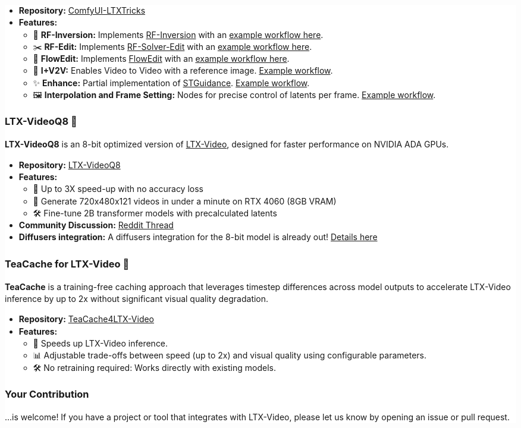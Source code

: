 - **Repository:** [ComfyUI-LTXTricks](https://github.com/logtd/ComfyUI-LTXTricks)
- **Features:**
  - 🔄 **RF-Inversion:** Implements [RF-Inversion](https://rf-inversion.github.io/) with an [example workflow here](https://github.com/logtd/ComfyUI-LTXTricks/blob/main/example_workflows/example_ltx_inversion.json).
  - ✂️ **RF-Edit:** Implements [RF-Solver-Edit](https://github.com/wangjiangshan0725/RF-Solver-Edit) with an [example workflow here](https://github.com/logtd/ComfyUI-LTXTricks/blob/main/example_workflows/example_ltx_rf_edit.json).
  - 🌊 **FlowEdit:** Implements [FlowEdit](https://github.com/fallenshock/FlowEdit) with an [example workflow here](https://github.com/logtd/ComfyUI-LTXTricks/blob/main/example_workflows/example_ltx_flow_edit.json).
  - 🎥 **I+V2V:** Enables Video to Video with a reference image. [Example workflow](https://github.com/logtd/ComfyUI-LTXTricks/blob/main/example_workflows/example_ltx_iv2v.json).
  - ✨ **Enhance:** Partial implementation of [STGuidance](https://junhahyung.github.io/STGuidance/). [Example workflow](https://github.com/logtd/ComfyUI-LTXTricks/blob/main/example_workflows/example_ltxv_stg.json).
  - 🖼️ **Interpolation and Frame Setting:** Nodes for precise control of latents per frame. [Example workflow](https://github.com/logtd/ComfyUI-LTXTricks/blob/main/example_workflows/example_ltx_interpolation.json).


### LTX-VideoQ8 🎱 <a id="ltx-videoq8"></a>

**LTX-VideoQ8** is an 8-bit optimized version of [LTX-Video](https://github.com/Lightricks/LTX-Video), designed for faster performance on NVIDIA ADA GPUs.

- **Repository:** [LTX-VideoQ8](https://github.com/KONAKONA666/LTX-Video)
- **Features:**
  - 🚀 Up to 3X speed-up with no accuracy loss
  - 🎥 Generate 720x480x121 videos in under a minute on RTX 4060 (8GB VRAM)
  - 🛠️ Fine-tune 2B transformer models with precalculated latents
- **Community Discussion:** [Reddit Thread](https://www.reddit.com/r/StableDiffusion/comments/1h79ks2/fast_ltx_video_on_rtx_4060_and_other_ada_gpus/)
- **Diffusers integration:** A diffusers integration for the 8-bit model is already out! [Details here](https://github.com/sayakpaul/q8-ltx-video)


### TeaCache for LTX-Video 🍵 <a id="TeaCache"></a>

**TeaCache** is a training-free caching approach that leverages timestep differences across model outputs to accelerate LTX-Video inference by up to 2x without significant visual quality degradation.

- **Repository:** [TeaCache4LTX-Video](https://github.com/ali-vilab/TeaCache/tree/main/TeaCache4LTX-Video)
- **Features:**
  - 🚀 Speeds up LTX-Video inference.
  - 📊 Adjustable trade-offs between speed (up to 2x) and visual quality using configurable parameters.
  - 🛠️ No retraining required: Works directly with existing models.

### Your Contribution

...is welcome! If you have a project or tool that integrates with LTX-Video,
please let us know by opening an issue or pull request.
